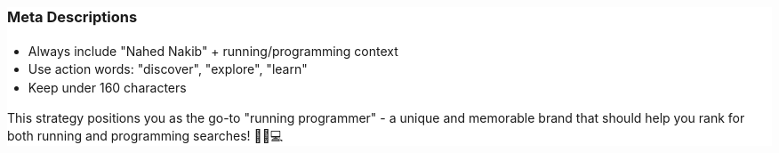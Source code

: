 ### **Meta Descriptions**

- Always include "Nahed Nakib" + running/programming context
- Use action words: "discover", "explore", "learn"
- Keep under 160 characters

This strategy positions you as the go-to "running programmer" - a unique and memorable brand that should help you rank for both running and programming searches! 🏃‍♂️💻
